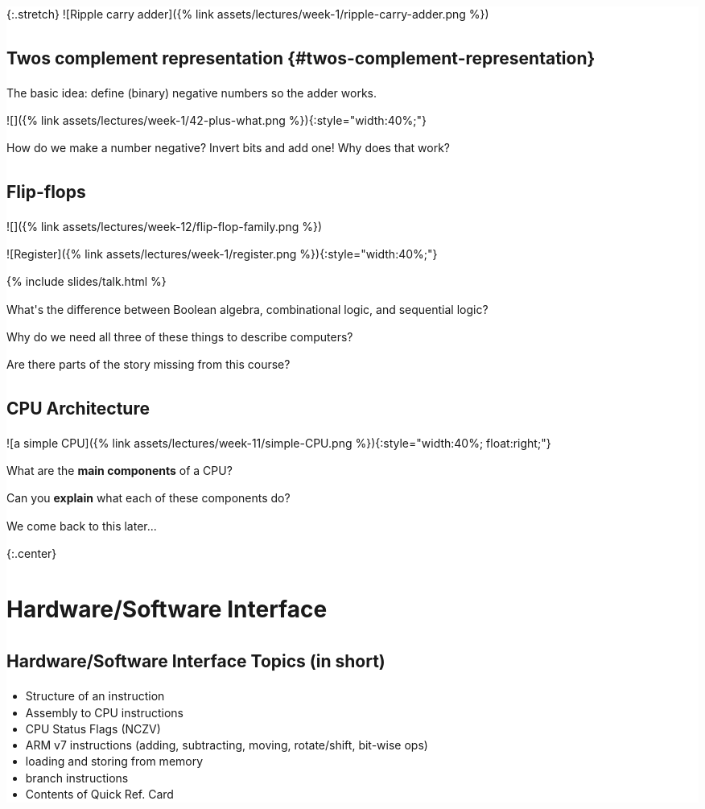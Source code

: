 {:.stretch}
![Ripple carry adder]({% link assets/lectures/week-1/ripple-carry-adder.png %})

## Twos complement representation {#twos-complement-representation}

The basic idea: define (binary) negative numbers so the adder works.

![]({% link assets/lectures/week-1/42-plus-what.png %}){:style="width:40%;"}

How do we make a number negative? Invert bits and add one! Why does that work?

## Flip-flops

![]({% link assets/lectures/week-12/flip-flop-family.png %})

![Register]({% link assets/lectures/week-1/register.png %}){:style="width:40%;"}

{% include slides/talk.html %}

What's the difference between Boolean algebra, combinational logic, and sequential logic?

Why do we need all three of these things to describe computers?

Are there parts of the story missing from this course?


## CPU Architecture

![a simple CPU]({% link assets/lectures/week-11/simple-CPU.png %}){:style="width:40%; float:right;"}

What are the **main components** of a CPU?

Can you **explain** what each of these components do?

We come back to this later...

{:.center}
# Hardware/Software Interface

## Hardware/Software Interface Topics (in short)

- Structure of an instruction
- Assembly to CPU instructions
- CPU Status Flags (NCZV)
- ARM v7 instructions (adding, subtracting, moving, rotate/shift,
  bit-wise ops)
- loading and storing from memory
- branch instructions
- Contents of Quick Ref. Card
